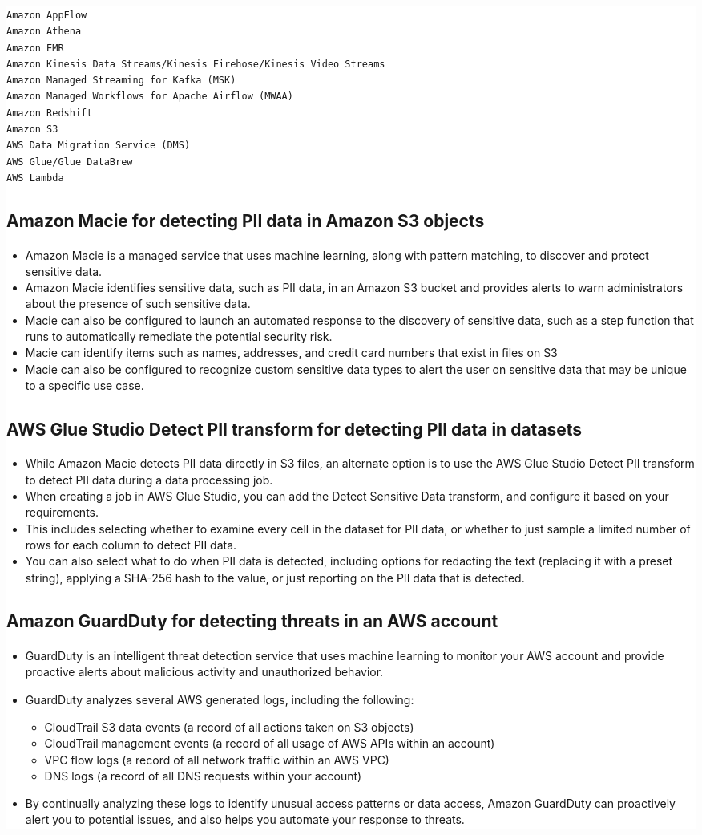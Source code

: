 	Amazon AppFlow
	Amazon Athena
	Amazon EMR
	Amazon Kinesis Data Streams/Kinesis Firehose/Kinesis Video Streams
	Amazon Managed Streaming for Kafka (MSK)
	Amazon Managed Workflows for Apache Airflow (MWAA)
	Amazon Redshift
	Amazon S3
	AWS Data Migration Service (DMS)
	AWS Glue/Glue DataBrew
	AWS Lambda
	

## Amazon Macie for detecting PII data in Amazon S3 objects

- Amazon Macie is a managed service that uses machine learning, along with pattern matching, to discover and protect sensitive data. 
- Amazon Macie identifies sensitive data, such as PII data, in an Amazon S3 bucket and provides alerts to warn administrators about the presence of such sensitive data.
- Macie can also be configured to launch an automated response to the discovery of sensitive data, such as a step function that runs to automatically remediate the potential security risk.
- Macie can identify items such as names, addresses, and credit card numbers that exist in files on S3
- Macie can also be configured to recognize custom sensitive data types to alert the user on sensitive data that may be unique to a specific use case.

## AWS Glue Studio Detect PII transform for detecting PII data in datasets

- While Amazon Macie detects PII data directly in S3 files, an alternate option is to use the AWS Glue Studio Detect PII transform to detect PII data during a data processing job. 
- When creating a job in AWS Glue Studio, you can add the Detect Sensitive Data transform, and configure it based on your requirements. 
- This includes selecting whether to examine every cell in the dataset for PII data, or whether to just sample a limited number of rows for each column to detect PII data. 
- You can also select what to do when PII data is detected, including options for redacting the text (replacing it with a preset string), applying a SHA-256 hash to the value, or just reporting on the PII data that is detected.

## Amazon GuardDuty for detecting threats in an AWS account

- GuardDuty is an intelligent threat detection service that uses machine learning to monitor your AWS account and provide proactive alerts about malicious activity and unauthorized behavior.
- GuardDuty analyzes several AWS generated logs, including the following:

	- CloudTrail S3 data events (a record of all actions taken on S3 objects)
	- CloudTrail management events (a record of all usage of AWS APIs within an account)
	- VPC flow logs (a record of all network traffic within an AWS VPC)
	- DNS logs (a record of all DNS requests within your account)

- By continually analyzing these logs to identify unusual access patterns or data access, Amazon GuardDuty can proactively alert you to potential issues, and also helps you automate your response to threats.
